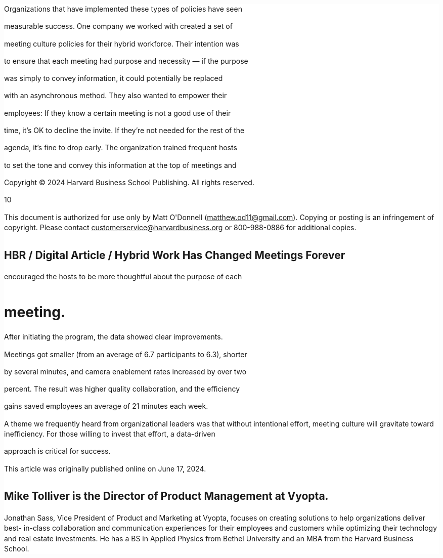 Organizations that have implemented these types of policies have seen

measurable success. One company we worked with created a set of

meeting culture policies for their hybrid workforce. Their intention was

to ensure that each meeting had purpose and necessity — if the purpose

was simply to convey information, it could potentially be replaced

with an asynchronous method. They also wanted to empower their

employees: If they know a certain meeting is not a good use of their

time, it’s OK to decline the invite. If they’re not needed for the rest of the

agenda, it’s ﬁne to drop early. The organization trained frequent hosts

to set the tone and convey this information at the top of meetings and

Copyright © 2024 Harvard Business School Publishing. All rights reserved.

10

This document is authorized for use only by Matt O'Donnell (matthew.od11@gmail.com). Copying or posting is an infringement of copyright. Please contact customerservice@harvardbusiness.org or 800-988-0886 for additional copies.

## HBR / Digital Article / Hybrid Work Has Changed Meetings Forever

encouraged the hosts to be more thoughtful about the purpose of each

# meeting.

After initiating the program, the data showed clear improvements.

Meetings got smaller (from an average of 6.7 participants to 6.3), shorter

by several minutes, and camera enablement rates increased by over two

percent. The result was higher quality collaboration, and the eﬃciency

gains saved employees an average of 21 minutes each week.

A theme we frequently heard from organizational leaders was that without intentional eﬀort, meeting culture will gravitate toward ineﬃciency. For those willing to invest that eﬀort, a data-driven

approach is critical for success.

This article was originally published online on June 17, 2024.

## Mike Tolliver is the Director of Product Management at Vyopta.

Jonathan Sass, Vice President of Product and Marketing at Vyopta, focuses on creating solutions to help organizations deliver best- in-class collaboration and communication experiences for their employees and customers while optimizing their technology and real estate investments. He has a BS in Applied Physics from Bethel University and an MBA from the Harvard Business School.
